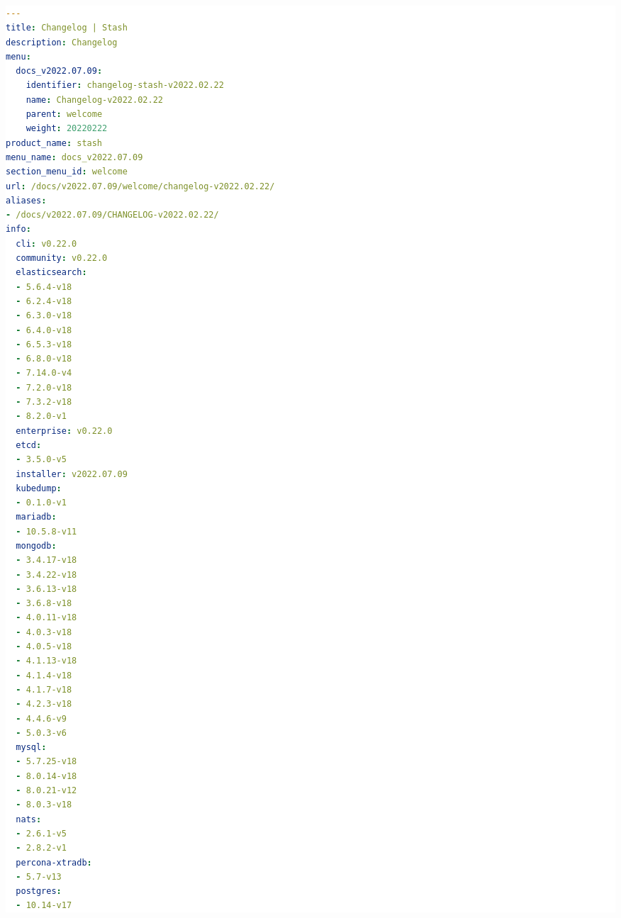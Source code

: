 ```yaml
---
title: Changelog | Stash
description: Changelog
menu:
  docs_v2022.07.09:
    identifier: changelog-stash-v2022.02.22
    name: Changelog-v2022.02.22
    parent: welcome
    weight: 20220222
product_name: stash
menu_name: docs_v2022.07.09
section_menu_id: welcome
url: /docs/v2022.07.09/welcome/changelog-v2022.02.22/
aliases:
- /docs/v2022.07.09/CHANGELOG-v2022.02.22/
info:
  cli: v0.22.0
  community: v0.22.0
  elasticsearch:
  - 5.6.4-v18
  - 6.2.4-v18
  - 6.3.0-v18
  - 6.4.0-v18
  - 6.5.3-v18
  - 6.8.0-v18
  - 7.14.0-v4
  - 7.2.0-v18
  - 7.3.2-v18
  - 8.2.0-v1
  enterprise: v0.22.0
  etcd:
  - 3.5.0-v5
  installer: v2022.07.09
  kubedump:
  - 0.1.0-v1
  mariadb:
  - 10.5.8-v11
  mongodb:
  - 3.4.17-v18
  - 3.4.22-v18
  - 3.6.13-v18
  - 3.6.8-v18
  - 4.0.11-v18
  - 4.0.3-v18
  - 4.0.5-v18
  - 4.1.13-v18
  - 4.1.4-v18
  - 4.1.7-v18
  - 4.2.3-v18
  - 4.4.6-v9
  - 5.0.3-v6
  mysql:
  - 5.7.25-v18
  - 8.0.14-v18
  - 8.0.21-v12
  - 8.0.3-v18
  nats:
  - 2.6.1-v5
  - 2.8.2-v1
  percona-xtradb:
  - 5.7-v13
  postgres:
  - 10.14-v17
```